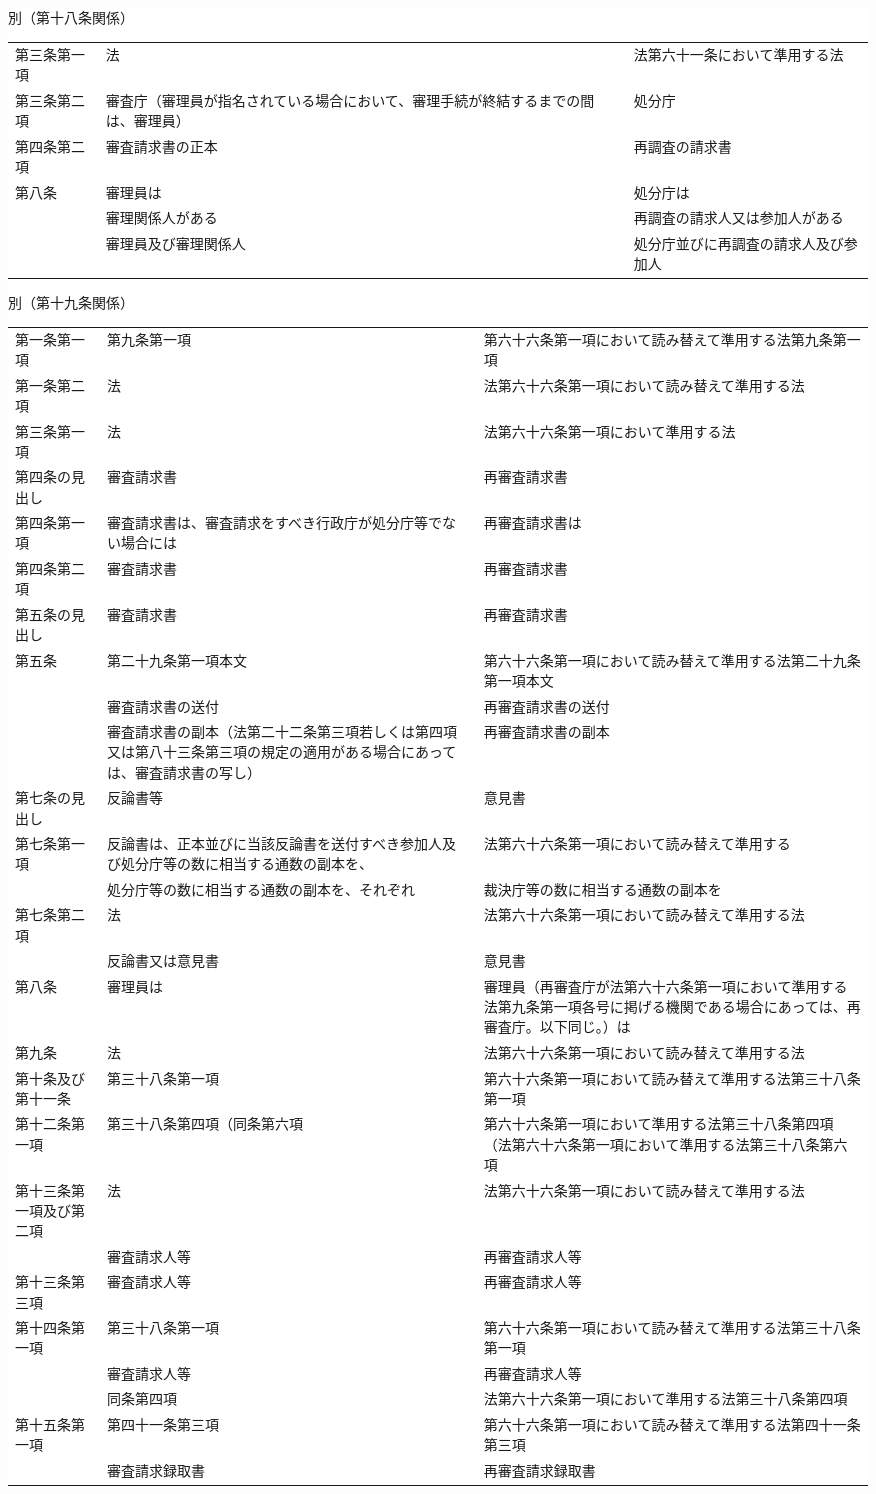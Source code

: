 別（第十八条関係）  

||||  
| --- | --- | --- |  
|第三条第一項|法|法第六十一条において準用する法|  
|第三条第二項|審査庁（審理員が指名されている場合において、審理手続が終結するまでの間は、審理員）|処分庁|  
|第四条第二項|審査請求書の正本|再調査の請求書|  
|第八条|審理員は|処分庁は|  
||審理関係人がある|再調査の請求人又は参加人がある|  
||審理員及び審理関係人|処分庁並びに再調査の請求人及び参加人|  
  
別（第十九条関係）  

||||  
| --- | --- | --- |  
|第一条第一項|第九条第一項|第六十六条第一項において読み替えて準用する法第九条第一項|  
|第一条第二項|法|法第六十六条第一項において読み替えて準用する法|  
|第三条第一項|法|法第六十六条第一項において準用する法|  
|第四条の見出し|審査請求書|再審査請求書|  
|第四条第一項|審査請求書は、審査請求をすべき行政庁が処分庁等でない場合には|再審査請求書は|  
|第四条第二項|審査請求書|再審査請求書|  
|第五条の見出し|審査請求書|再審査請求書|  
|第五条|第二十九条第一項本文|第六十六条第一項において読み替えて準用する法第二十九条第一項本文|  
||審査請求書の送付|再審査請求書の送付|  
||審査請求書の副本（法第二十二条第三項若しくは第四項又は第八十三条第三項の規定の適用がある場合にあっては、審査請求書の写し）|再審査請求書の副本|  
|第七条の見出し|反論書等|意見書|  
|第七条第一項|反論書は、正本並びに当該反論書を送付すべき参加人及び処分庁等の数に相当する通数の副本を、|法第六十六条第一項において読み替えて準用する|  
||処分庁等の数に相当する通数の副本を、それぞれ|裁決庁等の数に相当する通数の副本を|  
|第七条第二項|法|法第六十六条第一項において読み替えて準用する法|  
||反論書又は意見書|意見書|  
|第八条|審理員は|審理員（再審査庁が法第六十六条第一項において準用する法第九条第一項各号に掲げる機関である場合にあっては、再審査庁。以下同じ。）は|  
|第九条|法|法第六十六条第一項において読み替えて準用する法|  
|第十条及び第十一条|第三十八条第一項|第六十六条第一項において読み替えて準用する法第三十八条第一項|  
|第十二条第一項|第三十八条第四項（同条第六項|第六十六条第一項において準用する法第三十八条第四項（法第六十六条第一項において準用する法第三十八条第六項|  
|第十三条第一項及び第二項|法|法第六十六条第一項において読み替えて準用する法|  
||審査請求人等|再審査請求人等|  
|第十三条第三項|審査請求人等|再審査請求人等|  
|第十四条第一項|第三十八条第一項|第六十六条第一項において読み替えて準用する法第三十八条第一項|  
||審査請求人等|再審査請求人等|  
||同条第四項|法第六十六条第一項において準用する法第三十八条第四項|  
|第十五条第一項|第四十一条第三項|第六十六条第一項において読み替えて準用する法第四十一条第三項|  
||審査請求録取書|再審査請求録取書|  